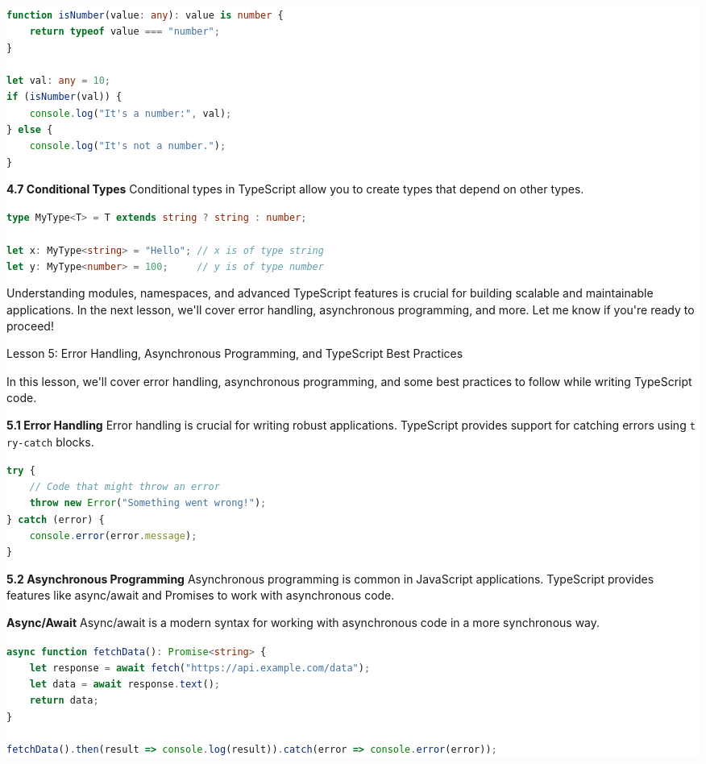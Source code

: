 ```typescript
function isNumber(value: any): value is number {
    return typeof value === "number";
}

let val: any = 10;
if (isNumber(val)) {
    console.log("It's a number:", val);
} else {
    console.log("It's not a number.");
}
```

**4.7 Conditional Types**
Conditional types in TypeScript allow you to create types that depend on other types.

```typescript
type MyType<T> = T extends string ? string : number;

let x: MyType<string> = "Hello"; // x is of type string
let y: MyType<number> = 100;     // y is of type number
```

Understanding modules, namespaces, and advanced TypeScript features is crucial for building scalable and maintainable applications. In the next lesson, we'll cover error handling, asynchronous programming, and more. Let me know if you're ready to proceed!

Lesson 5: Error Handling, Asynchronous Programming, and TypeScript Best Practices

In this lesson, we'll cover error handling, asynchronous programming, and some best practices to follow while writing TypeScript code.

**5.1 Error Handling**
Error handling is crucial for writing robust applications. TypeScript provides support for catching errors using `try-catch` blocks.

```typescript
try {
    // Code that might throw an error
    throw new Error("Something went wrong!");
} catch (error) {
    console.error(error.message);
}
```

**5.2 Asynchronous Programming**
Asynchronous programming is common in JavaScript applications. TypeScript provides features like async/await and Promises to work with asynchronous code.

**Async/Await**
Async/await is a modern syntax for working with asynchronous code in a more synchronous way.

```typescript
async function fetchData(): Promise<string> {
    let response = await fetch("https://api.example.com/data");
    let data = await response.text();
    return data;
}

fetchData().then(result => console.log(result)).catch(error => console.error(error));
```
